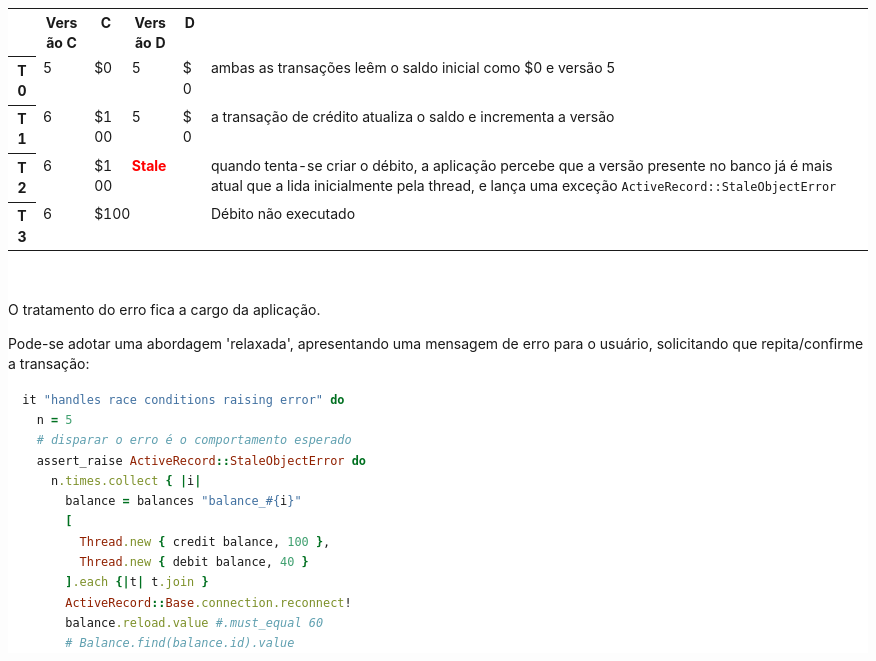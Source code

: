 <table class="concurrency_events">
<tr>
  <th></th>
  <th>Versão C</th>
  <th>C</th>
  <th>Versão D</th>
  <th>D</th>
  <th></th>
</tr>
<tr>
  <th>T0</th>
  <td>5</td>
  <td>$0</td>
  <td>5</td>
  <td>$0</td>
  <td>ambas as transações leêm o saldo inicial como $0 e versão 5</td>
</tr>
<tr>
  <th>T1</th>
  <td>6</td>
  <td>$100</td>
  <td>5</td>
  <td>$0</td>
  <td>a transação de crédito atualiza o saldo e incrementa a versão</td>
</tr>
<tr>
  <th>T2</th>
  <td>6</td>
  <td>$100</td>
  <td colspan="2" style="color: red; font-weight: bold">Stale</td>
  <td>
    quando tenta-se criar o débito, a aplicação percebe que a versão presente no banco já é mais atual
    que a lida inicialmente pela thread, e lança uma exceção <code>ActiveRecord::StaleObjectError</code>
  </td>
</tr>
<tr>
  <th>T3</th>
  <td>6</td>
  <td colspan="3">$100</td>
  <td>Débito não executado</td>
</tr>
</table>
<br />

O tratamento do erro fica a cargo da aplicação.

Pode-se adotar uma abordagem 'relaxada', apresentando uma mensagem de erro para o usuário, solicitando
que repita/confirme a transação:

``` ruby
  it "handles race conditions raising error" do
    n = 5
    # disparar o erro é o comportamento esperado
    assert_raise ActiveRecord::StaleObjectError do
      n.times.collect { |i|
        balance = balances "balance_#{i}"
        [
          Thread.new { credit balance, 100 },
          Thread.new { debit balance, 40 }
        ].each {|t| t.join }
        ActiveRecord::Base.connection.reconnect!
        balance.reload.value #.must_equal 60
        # Balance.find(balance.id).value
```